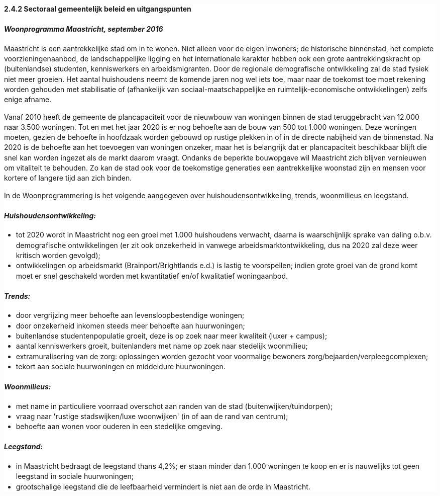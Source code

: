 #### **2.4.2 Sectoraal gemeentelijk beleid en uitgangspunten**

#### *Woonprogramma Maastricht, september 2016*

Maastricht is een aantrekkelijke stad om in te wonen. Niet alleen voor de eigen inwoners; de historische binnenstad, het complete voorzieningenaanbod, de landschappelijke ligging en het internationale karakter hebben ook een grote aantrekkingskracht op (buitenlandse) studenten, kenniswerkers en arbeidsmigranten. Door de regionale demografische ontwikkeling zal de stad fysiek niet meer groeien. Het aantal huishoudens neemt de komende jaren nog wel iets toe, maar naar de toekomst toe moet rekening worden gehouden met stabilisatie of (afhankelijk van sociaal-maatschappelijke en ruimtelijk-economische ontwikkelingen) zelfs enige afname.

Vanaf 2010 heeft de gemeente de plancapaciteit voor de nieuwbouw van woningen binnen de stad teruggebracht van 12.000 naar 3.500 woningen. Tot en met het jaar 2020 is er nog behoefte aan de bouw van 500 tot 1.000 woningen. Deze woningen moeten, gezien de behoefte in hoofdzaak worden gebouwd op rustige plekken in of in de directe nabijheid van de binnenstad. Na 2020 is de behoefte aan het toevoegen van woningen onzeker, maar het is belangrijk dat er plancapaciteit beschikbaar blijft die snel kan worden ingezet als de markt daarom vraagt. Ondanks de beperkte bouwopgave wil Maastricht zich blijven vernieuwen om vitaliteit te behouden. Zo kan de stad ook voor de toekomstige generaties een aantrekkelijke woonstad zijn en mensen voor kortere of langere tijd aan zich binden.

In de Woonprogrammering is het volgende aangegeven over huishoudensontwikkeling, trends, woonmilieus en leegstand.

#### *Huishoudensontwikkeling:*

- tot 2020 wordt in Maastricht nog een groei met 1.000 huishoudens verwacht, daarna is waarschijnlijk sprake van daling o.b.v. demografische ontwikkelingen (er zit ook onzekerheid in vanwege arbeidsmarktontwikkeling, dus na 2020 zal deze weer kritisch worden gevolgd);
- ontwikkelingen op arbeidsmarkt (Brainport/Brightlands e.d.) is lastig te voorspellen; indien grote groei van de grond komt moet er snel geschakeld worden met kwantitatief en/of kwalitatief woningaanbod.

#### *Trends:*

- door vergrijzing meer behoefte aan levensloopbestendige woningen;
- door onzekerheid inkomen steeds meer behoefte aan huurwoningen;
- buitenlandse studentenpopulatie groeit, deze is op zoek naar meer kwaliteit (luxer + campus);
- aantal kenniswerkers groeit, buitenlanders met name op zoek naar stedelijk woonmilieu;
- extramuralisering van de zorg: oplossingen worden gezocht voor voormalige bewoners zorg/bejaarden/verpleegcomplexen;
- tekort aan sociale huurwoningen en middeldure huurwoningen.

#### *Woonmilieus:*

- met name in particuliere voorraad overschot aan randen van de stad (buitenwijken/tuindorpen);
- vraag naar 'rustige stadswijken/luxe woonwijken' (in of aan de rand van centrum);
- behoefte aan wonen voor ouderen in een stedelijke omgeving.

#### *Leegstand:*

- in Maastricht bedraagt de leegstand thans 4,2%; er staan minder dan 1.000 woningen te koop en er is nauwelijks tot geen leegstand in sociale huurwoningen;
- grootschalige leegstand die de leefbaarheid vermindert is niet aan de orde in Maastricht.
